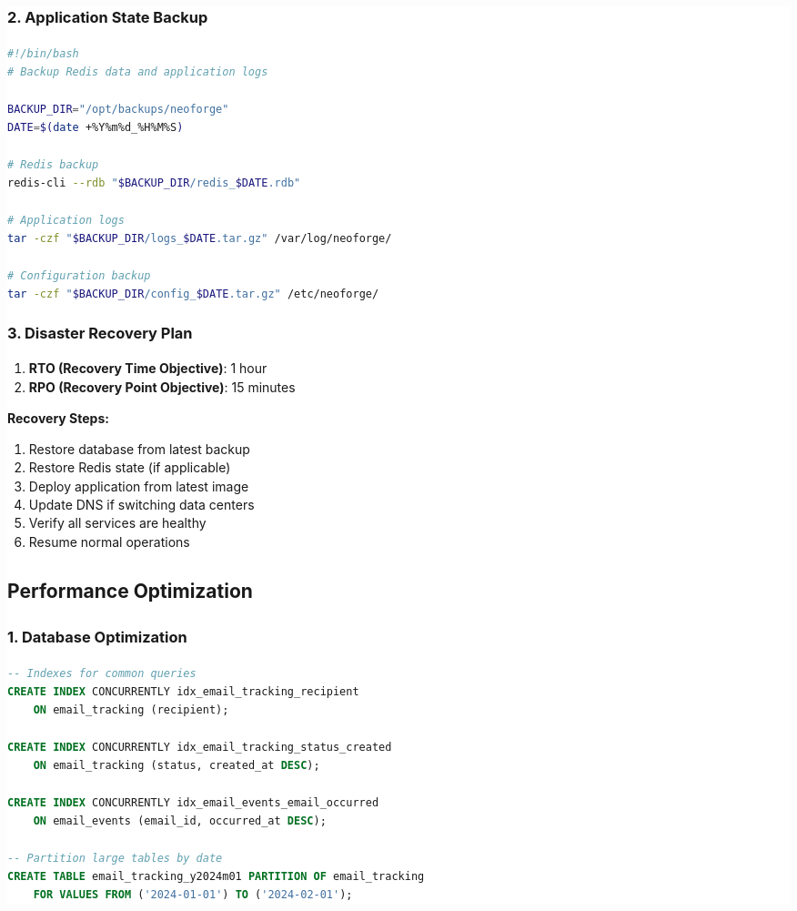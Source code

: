 ### 2. Application State Backup

```bash
#!/bin/bash
# Backup Redis data and application logs

BACKUP_DIR="/opt/backups/neoforge"
DATE=$(date +%Y%m%d_%H%M%S)

# Redis backup
redis-cli --rdb "$BACKUP_DIR/redis_$DATE.rdb"

# Application logs
tar -czf "$BACKUP_DIR/logs_$DATE.tar.gz" /var/log/neoforge/

# Configuration backup
tar -czf "$BACKUP_DIR/config_$DATE.tar.gz" /etc/neoforge/
```

### 3. Disaster Recovery Plan

1. **RTO (Recovery Time Objective)**: 1 hour
2. **RPO (Recovery Point Objective)**: 15 minutes

**Recovery Steps:**
1. Restore database from latest backup
2. Restore Redis state (if applicable)
3. Deploy application from latest image
4. Update DNS if switching data centers
5. Verify all services are healthy
6. Resume normal operations

## Performance Optimization

### 1. Database Optimization

```sql
-- Indexes for common queries
CREATE INDEX CONCURRENTLY idx_email_tracking_recipient 
    ON email_tracking (recipient);

CREATE INDEX CONCURRENTLY idx_email_tracking_status_created 
    ON email_tracking (status, created_at DESC);

CREATE INDEX CONCURRENTLY idx_email_events_email_occurred 
    ON email_events (email_id, occurred_at DESC);

-- Partition large tables by date
CREATE TABLE email_tracking_y2024m01 PARTITION OF email_tracking
    FOR VALUES FROM ('2024-01-01') TO ('2024-02-01');
```
